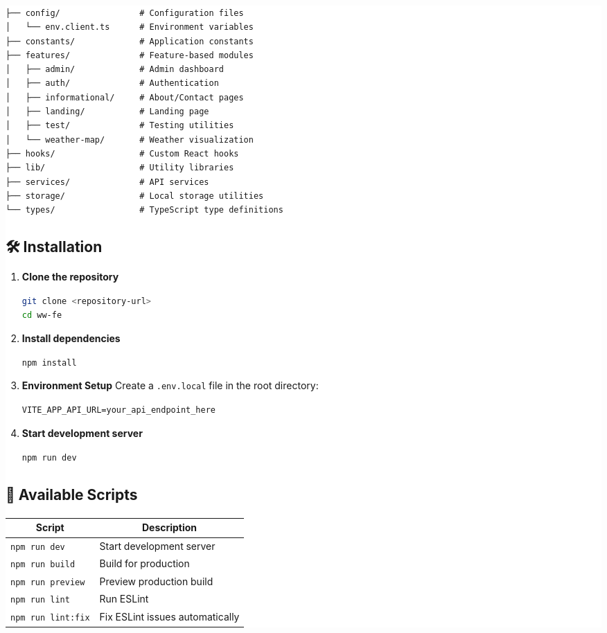 ```
├── config/                # Configuration files
│   └── env.client.ts      # Environment variables
├── constants/             # Application constants
├── features/              # Feature-based modules
│   ├── admin/             # Admin dashboard
│   ├── auth/              # Authentication
│   ├── informational/     # About/Contact pages
│   ├── landing/           # Landing page
│   ├── test/              # Testing utilities
│   └── weather-map/       # Weather visualization
├── hooks/                 # Custom React hooks
├── lib/                   # Utility libraries
├── services/              # API services
├── storage/               # Local storage utilities
└── types/                 # TypeScript type definitions
```

## 🛠️ Installation

1. **Clone the repository**
   ```bash
   git clone <repository-url>
   cd ww-fe
   ```

2. **Install dependencies**
   ```bash
   npm install
   ```

3. **Environment Setup**
   Create a `.env.local` file in the root directory:
   ```env
   VITE_APP_API_URL=your_api_endpoint_here
   ```

4. **Start development server**
   ```bash
   npm run dev
   ```

## 📜 Available Scripts

| Script | Description |
|--------|-------------|
| `npm run dev` | Start development server |
| `npm run build` | Build for production |
| `npm run preview` | Preview production build |
| `npm run lint` | Run ESLint |
| `npm run lint:fix` | Fix ESLint issues automatically |

